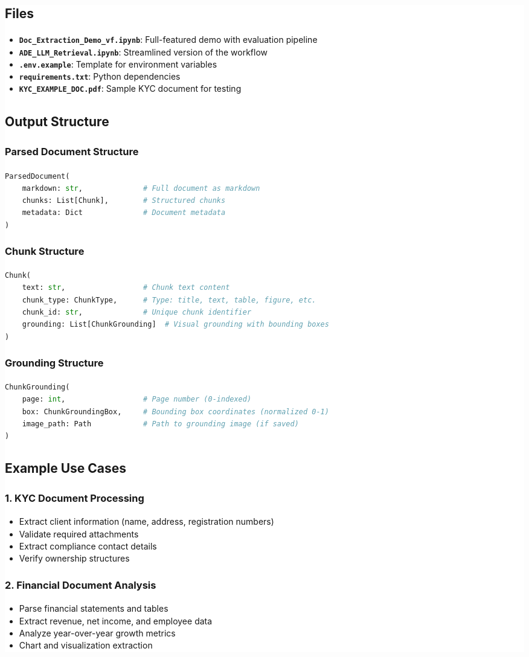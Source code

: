 ## Files

- **`Doc_Extraction_Demo_vf.ipynb`**: Full-featured demo with evaluation pipeline
- **`ADE_LLM_Retrieval.ipynb`**: Streamlined version of the workflow
- **`.env.example`**: Template for environment variables
- **`requirements.txt`**: Python dependencies
- **`KYC_EXAMPLE_DOC.pdf`**: Sample KYC document for testing

## Output Structure

### Parsed Document Structure

```python
ParsedDocument(
    markdown: str,              # Full document as markdown
    chunks: List[Chunk],        # Structured chunks
    metadata: Dict              # Document metadata
)
```

### Chunk Structure

```python
Chunk(
    text: str,                  # Chunk text content
    chunk_type: ChunkType,      # Type: title, text, table, figure, etc.
    chunk_id: str,              # Unique chunk identifier
    grounding: List[ChunkGrounding]  # Visual grounding with bounding boxes
)
```

### Grounding Structure

```python
ChunkGrounding(
    page: int,                  # Page number (0-indexed)
    box: ChunkGroundingBox,     # Bounding box coordinates (normalized 0-1)
    image_path: Path            # Path to grounding image (if saved)
)
```

## Example Use Cases

### 1. KYC Document Processing
- Extract client information (name, address, registration numbers)
- Validate required attachments
- Extract compliance contact details
- Verify ownership structures

### 2. Financial Document Analysis
- Parse financial statements and tables
- Extract revenue, net income, and employee data
- Analyze year-over-year growth metrics
- Chart and visualization extraction
